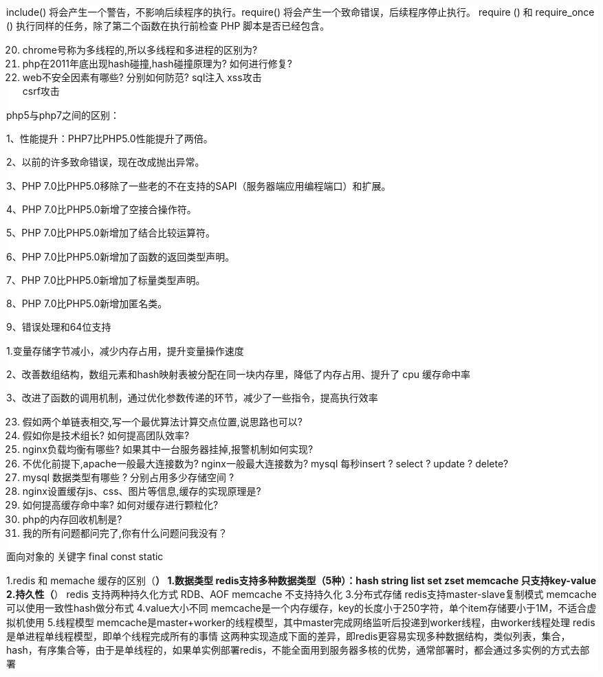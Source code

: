 include() 将会产生一个警告，不影响后续程序的执行。require() 将会产生一个致命错误，后续程序停止执行。
require () 和 require_once () 执行同样的任务，除了第二个函数在执行前检查 PHP 脚本是否已经包含。

20. chrome号称为多线程的,所以多线程和多进程的区别为?
21. php在2011年底出现hash碰撞,hash碰撞原理为? 如何进行修复?
22. web不安全因素有哪些? 分别如何防范?
sql注入
xss攻击  
csrf攻击


php5与php7之间的区别：

1、性能提升：PHP7比PHP5.0性能提升了两倍。

2、以前的许多致命错误，现在改成抛出异常。

3、PHP 7.0比PHP5.0移除了一些老的不在支持的SAPI（服务器端应用编程端口）和扩展。

4、PHP 7.0比PHP5.0新增了空接合操作符。

5、PHP 7.0比PHP5.0新增加了结合比较运算符。

6、PHP 7.0比PHP5.0新增加了函数的返回类型声明。

7、PHP 7.0比PHP5.0新增加了标量类型声明。

8、PHP 7.0比PHP5.0新增加匿名类。

9、错误处理和64位支持


1.变量存储字节减小，减少内存占用，提升变量操作速度

2、改善数组结构，数组元素和hash映射表被分配在同一块内存里，降低了内存占用、提升了 cpu 缓存命中率

3、改进了函数的调用机制，通过优化参数传递的环节，减少了一些指令，提高执行效率




23. 假如两个单链表相交,写一个最优算法计算交点位置,说思路也可以?
24. 假如你是技术组长? 如何提高团队效率?
25. nginx负载均衡有哪些? 如果其中一台服务器挂掉,报警机制如何实现?
26. 不优化前提下,apache一般最大连接数为? nginx一般最大连接数为? mysql 每秒insert ? select ? update ? delete?
27. mysql 数据类型有哪些 ? 分别占用多少存储空间 ?
28. nginx设置缓存js、css、图片等信息,缓存的实现原理是?
29. 如何提高缓存命中率? 如何对缓存进行颗粒化?
30. php的内存回收机制是?
31. 我的所有问题都问完了,你有什么问题问我没有？





面向对象的 关键字  final  const  static



1.redis 和 memache 缓存的区别（**）
1.数据类型
redis支持多种数据类型（5种）：hash string list set zset
memcache 只支持key-value
2.持久性（**）
redis 支持两种持久化方式 RDB、AOF
memcache 不支持持久化
3.分布式存储
redis支持master-slave复制模式
memcache可以使用一致性hash做分布式
4.value大小不同
memcache是一个内存缓存，key的长度小于250字符，单个item存储要小于1M，不适合虚拟机使用
5.线程模型
memcache是master+worker的线程模型，其中master完成网络监听后投递到worker线程，由worker线程处理
redis是单进程单线程模型，即单个线程完成所有的事情
这两种实现造成下面的差异，即redis更容易实现多种数据结构，类似列表，集合，hash，有序集合等，由于是单线程的，如果单实例部署redis，不能全面用到服务器多核的优势，通常部署时，都会通过多实例的方式去部署